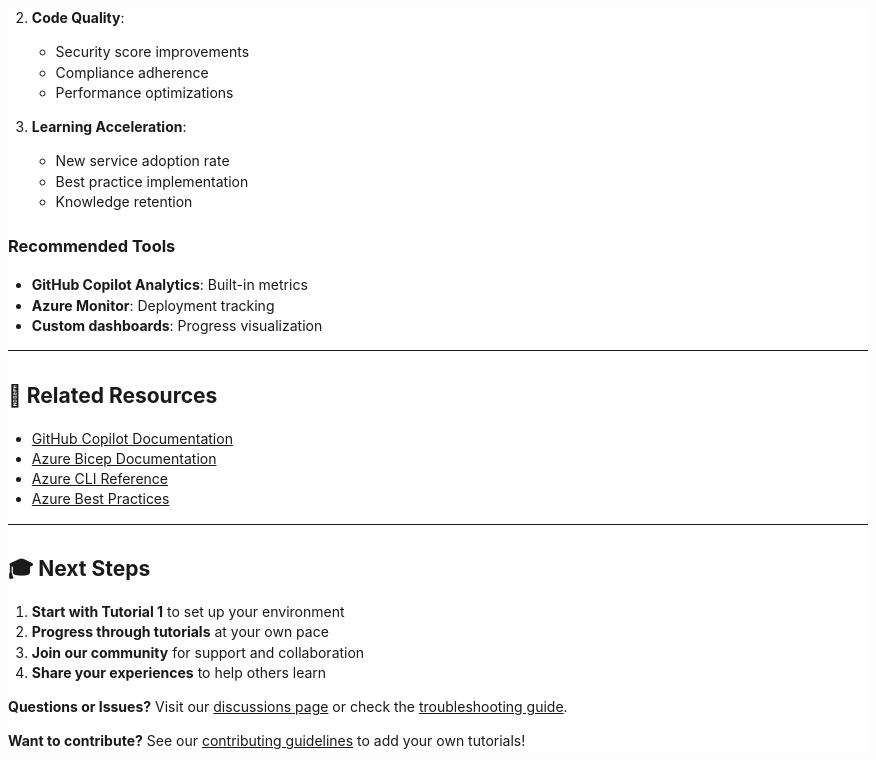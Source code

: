 2. **Code Quality**:
   - Security score improvements
   - Compliance adherence
   - Performance optimizations

3. **Learning Acceleration**:
   - New service adoption rate
   - Best practice implementation
   - Knowledge retention

### Recommended Tools

- **GitHub Copilot Analytics**: Built-in metrics
- **Azure Monitor**: Deployment tracking
- **Custom dashboards**: Progress visualization

---

## 🔗 Related Resources

- [GitHub Copilot Documentation](https://docs.github.com/en/copilot)
- [Azure Bicep Documentation](https://docs.microsoft.com/en-us/azure/azure-resource-manager/bicep/)
- [Azure CLI Reference](https://docs.microsoft.com/en-us/cli/azure/)
- [Azure Best Practices](https://docs.microsoft.com/en-us/azure/architecture/framework/)

---

## 🎓 Next Steps

1. **Start with Tutorial 1** to set up your environment
2. **Progress through tutorials** at your own pace
3. **Join our community** for support and collaboration
4. **Share your experiences** to help others learn

**Questions or Issues?** Visit our [discussions page](https://github.com/alejandrolmeida/azure-agent-pro/discussions) or check the [troubleshooting guide](../troubleshooting.md).

**Want to contribute?** See our [contributing guidelines](../../CONTRIBUTING.md) to add your own tutorials!